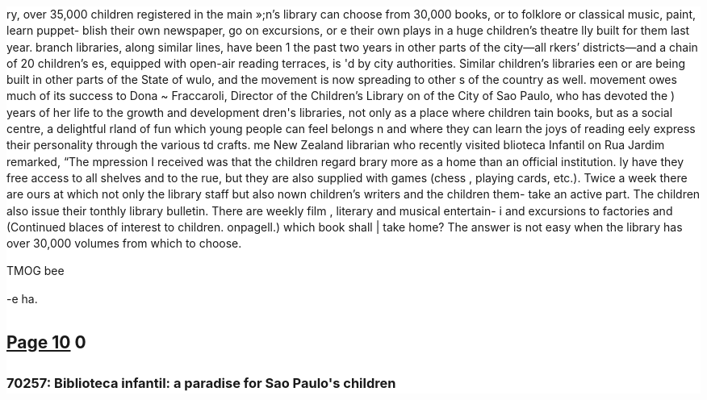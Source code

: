 ry, over 35,000 children registered in the main 
»;n’s library can choose from 30,000 books, or 
to folklore or classical music, paint, learn puppet- 
blish their own newspaper, go on excursions, or 
e their own plays in a huge children’s theatre 
lly built for them last year. 
branch libraries, along similar lines, have been 
1 the past two years in other parts of the city—all 
rkers’ districts—and a chain of 20 children’s 
es, equipped with open-air reading terraces, is 
'd by city authorities. Similar children’s libraries 
een or are being built in other parts of the State of 
wulo, and the movement is now spreading to other 
s of the country as well. 
movement owes much of its success to Dona 
~ Fraccaroli, Director of the Children’s Library 
on of the City of Sao Paulo, who has devoted the 
) years of her life to the growth and development 
dren's libraries, not only as a place where children 
tain books, but as a social centre, a delightful 
rland of fun which young people can feel belongs 
n and where they can learn the joys of reading 
eely express their personality through the various 
td crafts. 
me New Zealand librarian who recently visited 
blioteca Infantil on Rua Jardim remarked, “The 
mpression I received was that the children regard 
brary more as a home than an official institution. 
ly have they free access to all shelves and to the 
rue, but they are also supplied with games (chess 
, playing cards, etc.). Twice a week there are 
ours at which not only the library staff but also 
nown children’s writers and the children them- 
take an active part. The children also issue their 
tonthly library bulletin. There are weekly film 
, literary and musical entertain- i 
and excursions to factories and (Continued 
blaces of interest to children. onpagell.) which book shall | take home? The answer is not easy when the library has over 30,000 volumes from which to choose. 
  
  
TMOG 
bee   
  
-e 
ha.

## [Page 10](https://demo.humlab.umu.se/courier/070250engo.pdf#page=10) 0

### 70257: Biblioteca infantil: a paradise for Sao Paulo's children

